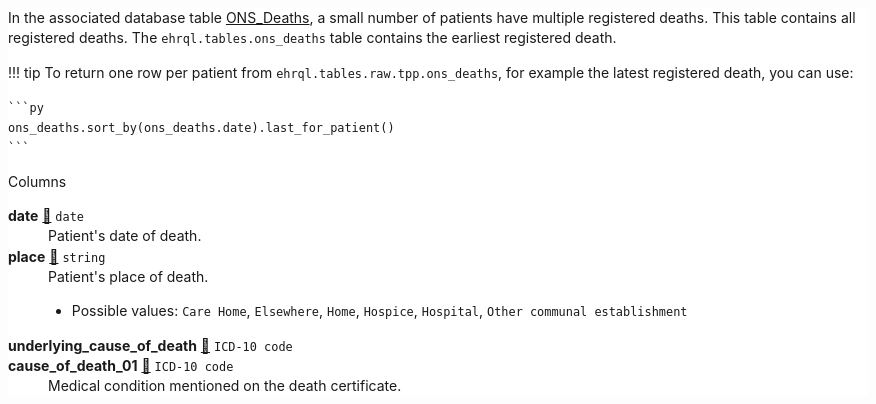 In the associated database table [ONS_Deaths](https://reports.opensafely.org/reports/opensafely-tpp-database-schema/#ONS_Deaths),
a small number of patients have multiple registered deaths.
This table contains all registered deaths.
The `ehrql.tables.ons_deaths` table contains the earliest registered death.

!!! tip
    To return one row per patient from `ehrql.tables.raw.tpp.ons_deaths`,
    for example the latest registered death, you can use:

    ```py
    ons_deaths.sort_by(ons_deaths.date).last_for_patient()
    ```
<div markdown="block" class="definition-list-wrapper">
  <div class="title">Columns</div>
  <dl markdown="block">
<div markdown="block">
  <dt id="ons_deaths.date">
    <strong>date</strong>
    <a class="headerlink" href="#ons_deaths.date" title="Permanent link">🔗</a>
    <code>date</code>
  </dt>
  <dd markdown="block">
Patient's date of death.

  </dd>
</div>

<div markdown="block">
  <dt id="ons_deaths.place">
    <strong>place</strong>
    <a class="headerlink" href="#ons_deaths.place" title="Permanent link">🔗</a>
    <code>string</code>
  </dt>
  <dd markdown="block">
Patient's place of death.

 * Possible values: `Care Home`, `Elsewhere`, `Home`, `Hospice`, `Hospital`, `Other communal establishment`
  </dd>
</div>

<div markdown="block">
  <dt id="ons_deaths.underlying_cause_of_death">
    <strong>underlying_cause_of_death</strong>
    <a class="headerlink" href="#ons_deaths.underlying_cause_of_death" title="Permanent link">🔗</a>
    <code>ICD-10 code</code>
  </dt>
  <dd markdown="block">


  </dd>
</div>

<div markdown="block">
  <dt id="ons_deaths.cause_of_death_01">
    <strong>cause_of_death_01</strong>
    <a class="headerlink" href="#ons_deaths.cause_of_death_01" title="Permanent link">🔗</a>
    <code>ICD-10 code</code>
  </dt>
  <dd markdown="block">
Medical condition mentioned on the death certificate.
